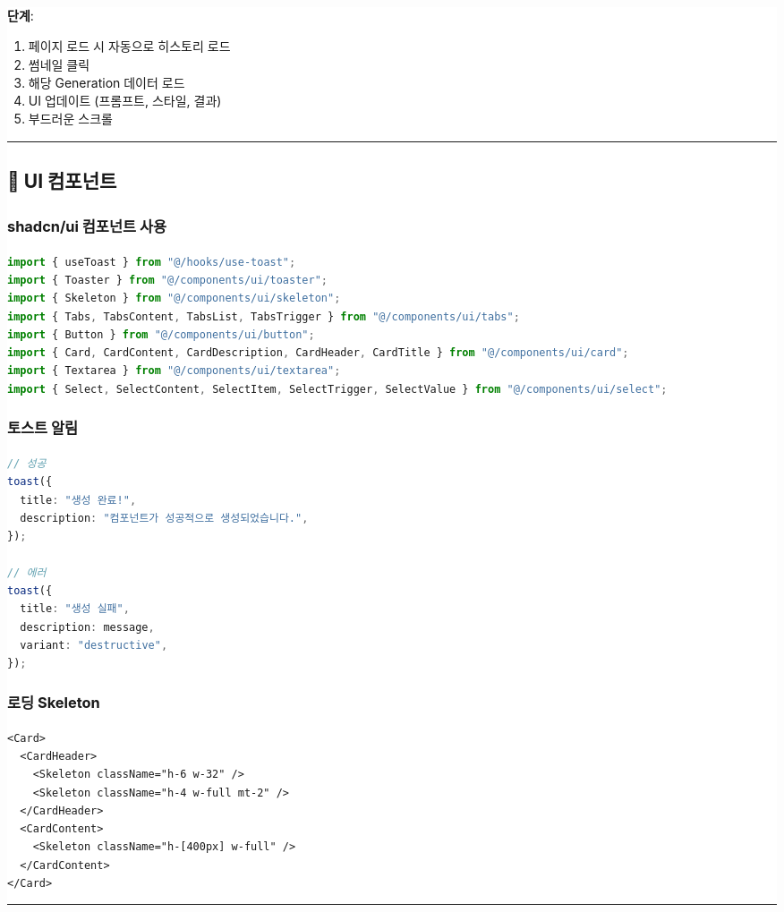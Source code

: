 **단계**:
1. 페이지 로드 시 자동으로 히스토리 로드
2. 썸네일 클릭
3. 해당 Generation 데이터 로드
4. UI 업데이트 (프롬프트, 스타일, 결과)
5. 부드러운 스크롤

---

## 🎨 UI 컴포넌트

### shadcn/ui 컴포넌트 사용

```typescript
import { useToast } from "@/hooks/use-toast";
import { Toaster } from "@/components/ui/toaster";
import { Skeleton } from "@/components/ui/skeleton";
import { Tabs, TabsContent, TabsList, TabsTrigger } from "@/components/ui/tabs";
import { Button } from "@/components/ui/button";
import { Card, CardContent, CardDescription, CardHeader, CardTitle } from "@/components/ui/card";
import { Textarea } from "@/components/ui/textarea";
import { Select, SelectContent, SelectItem, SelectTrigger, SelectValue } from "@/components/ui/select";
```

### 토스트 알림

```typescript
// 성공
toast({
  title: "생성 완료!",
  description: "컴포넌트가 성공적으로 생성되었습니다.",
});

// 에러
toast({
  title: "생성 실패",
  description: message,
  variant: "destructive",
});
```

### 로딩 Skeleton

```tsx
<Card>
  <CardHeader>
    <Skeleton className="h-6 w-32" />
    <Skeleton className="h-4 w-full mt-2" />
  </CardHeader>
  <CardContent>
    <Skeleton className="h-[400px] w-full" />
  </CardContent>
</Card>
```

---